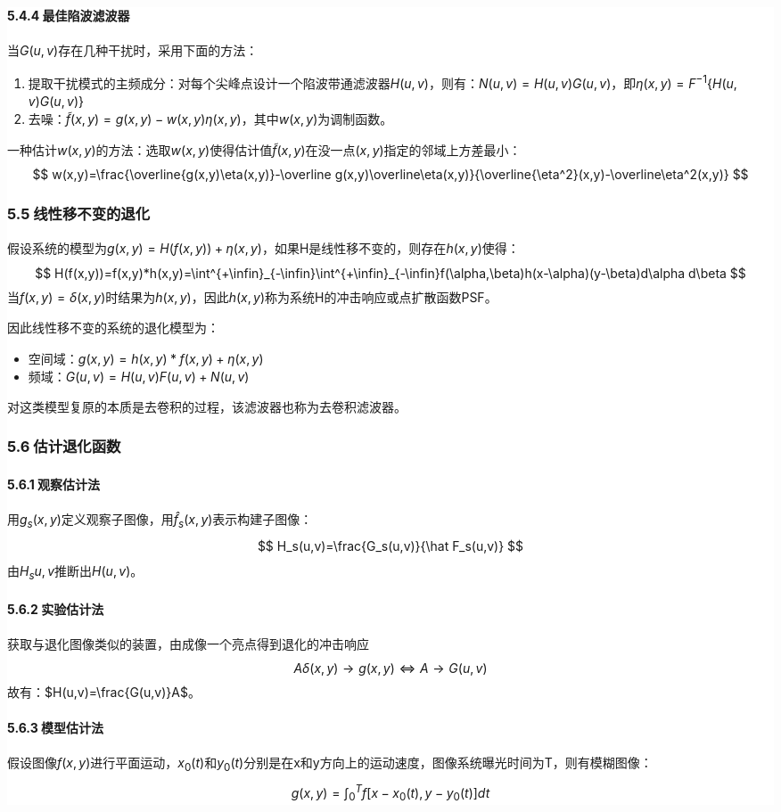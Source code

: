 #### 5.4.4 最佳陷波滤波器

当$G(u,v)$存在几种干扰时，采用下面的方法：

1. 提取干扰模式的主频成分：对每个尖峰点设计一个陷波带通滤波器$H(u,v)$，则有：$N(u,v)=H(u,v)G(u,v)$，即$\eta(x,y)=F^{-1}\{H(u,v)G(u,v)\}$
2. 去噪：$\tilde f(x,y)=g(x,y)-w(x,y)\eta(x,y)$，其中$w(x,y)$为调制函数。

一种估计$w(x,y)$的方法：选取$w(x,y)$使得估计值$\tilde f(x,y)$在没一点$(x,y)$指定的邻域上方差最小：
$$
w(x,y)=\frac{\overline{g(x,y)\eta(x,y)}-\overline g(x,y)\overline\eta(x,y)}{\overline{\eta^2}(x,y)-\overline\eta^2(x,y)}
$$

### 5.5 线性移不变的退化

假设系统的模型为$g(x,y)=H(f(x,y))+\eta(x,y)$，如果H是线性移不变的，则存在$h(x,y)$使得：
$$
H(f(x,y))=f(x,y)*h(x,y)=\int^{+\infin}_{-\infin}\int^{+\infin}_{-\infin}f(\alpha,\beta)h(x-\alpha)(y-\beta)d\alpha d\beta
$$
当$f(x,y)=\delta(x,y)$时结果为$h(x,y)$，因此$h(x,y)$称为系统H的冲击响应或点扩散函数PSF。

因此线性移不变的系统的退化模型为：

- 空间域：$g(x,y)=h(x,y)*f(x,y)+\eta(x,y)$
- 频域：$G(u,v)=H(u,v)F(u,v)+N(u,v)$

对这类模型复原的本质是去卷积的过程，该滤波器也称为去卷积滤波器。

### 5.6 估计退化函数

#### 5.6.1 观察估计法

用$g_s(x,y)$定义观察子图像，用$\hat f_s(x,y)$表示构建子图像：
$$
H_s(u,v)=\frac{G_s(u,v)}{\hat F_s(u,v)}
$$
由$H_s{u,v}$推断出$H(u,v)$。

#### 5.6.2 实验估计法

获取与退化图像类似的装置，由成像一个亮点得到退化的冲击响应
$$
A\delta(x,y)\to g(x,y)\Leftrightarrow A\to G(u,v)
$$
故有：$H(u,v)=\frac{G(u,v)}A$。

#### 5.6.3 模型估计法

假设图像$f(x,y)$进行平面运动，$x_0(t)$和$y_0(t)$分别是在x和y方向上的运动速度，图像系统曝光时间为T，则有模糊图像：
$$
g(x,y)=\int_0^Tf[x-x_0(t),y-y_0(t)]dt
$$
